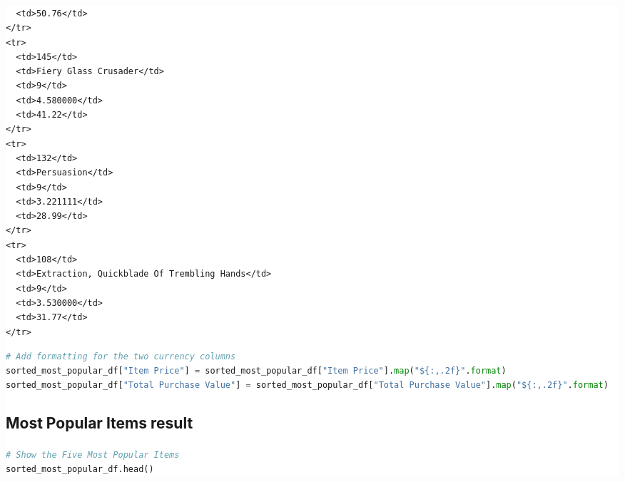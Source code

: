       <td>50.76</td>
    </tr>
    <tr>
      <td>145</td>
      <td>Fiery Glass Crusader</td>
      <td>9</td>
      <td>4.580000</td>
      <td>41.22</td>
    </tr>
    <tr>
      <td>132</td>
      <td>Persuasion</td>
      <td>9</td>
      <td>3.221111</td>
      <td>28.99</td>
    </tr>
    <tr>
      <td>108</td>
      <td>Extraction, Quickblade Of Trembling Hands</td>
      <td>9</td>
      <td>3.530000</td>
      <td>31.77</td>
    </tr>
  </tbody>
</table>
</div>




```python
# Add formatting for the two currency columns
sorted_most_popular_df["Item Price"] = sorted_most_popular_df["Item Price"].map("${:,.2f}".format)
sorted_most_popular_df["Total Purchase Value"] = sorted_most_popular_df["Total Purchase Value"].map("${:,.2f}".format)

```

<div class="alert alert-block alert-info">
    <b><h2><strong>Most Popular Items result</strong></h2></b>
</div>


```python
# Show the Five Most Popular Items
sorted_most_popular_df.head()
```




<div>
<style scoped>
    .dataframe tbody tr th:only-of-type {
        vertical-align: middle;
    }
